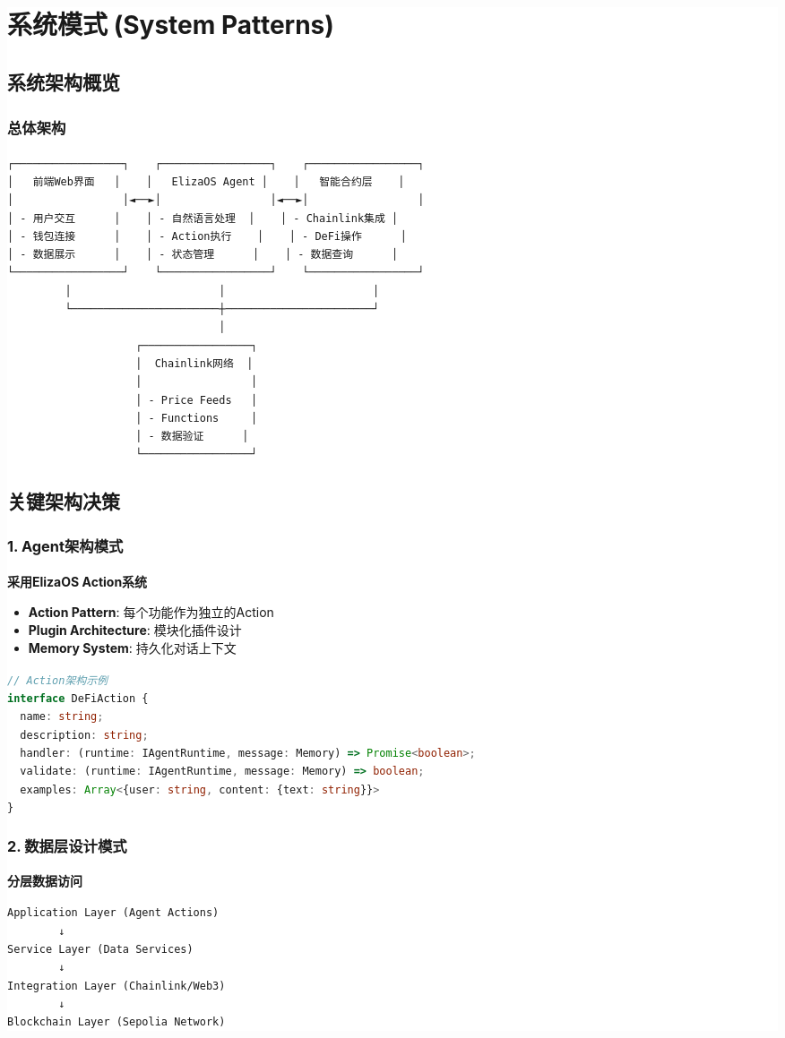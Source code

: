 # 系统模式 (System Patterns)

## 系统架构概览

### 总体架构
```
┌─────────────────┐    ┌─────────────────┐    ┌─────────────────┐
│   前端Web界面   │    │   ElizaOS Agent │    │   智能合约层    │
│                 │◄──►│                 │◄──►│                 │
│ - 用户交互      │    │ - 自然语言处理  │    │ - Chainlink集成 │
│ - 钱包连接      │    │ - Action执行    │    │ - DeFi操作      │
│ - 数据展示      │    │ - 状态管理      │    │ - 数据查询      │
└─────────────────┘    └─────────────────┘    └─────────────────┘
         │                       │                       │
         └───────────────────────┼───────────────────────┘
                                 │
                    ┌─────────────────┐
                    │  Chainlink网络  │
                    │                 │
                    │ - Price Feeds   │
                    │ - Functions     │
                    │ - 数据验证      │
                    └─────────────────┘
```

## 关键架构决策

### 1. Agent架构模式
**采用ElizaOS Action系统**
- **Action Pattern**: 每个功能作为独立的Action
- **Plugin Architecture**: 模块化插件设计
- **Memory System**: 持久化对话上下文

```typescript
// Action架构示例
interface DeFiAction {
  name: string;
  description: string;
  handler: (runtime: IAgentRuntime, message: Memory) => Promise<boolean>;
  validate: (runtime: IAgentRuntime, message: Memory) => boolean;
  examples: Array<{user: string, content: {text: string}}>
}
```

### 2. 数据层设计模式
**分层数据访问**
```
Application Layer (Agent Actions)
        ↓
Service Layer (Data Services)  
        ↓
Integration Layer (Chainlink/Web3)
        ↓  
Blockchain Layer (Sepolia Network)
```
